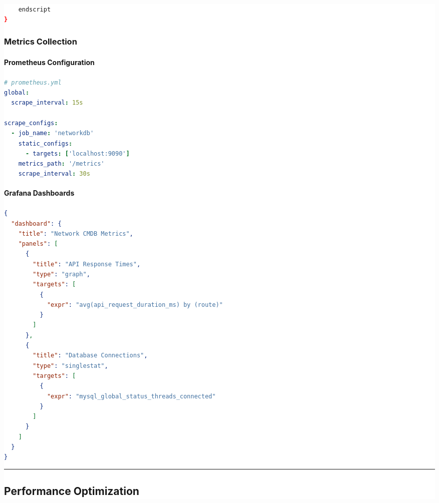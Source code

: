 ```bash
    endscript
}
```

### Metrics Collection

#### Prometheus Configuration
```yaml
# prometheus.yml
global:
  scrape_interval: 15s

scrape_configs:
  - job_name: 'networkdb'
    static_configs:
      - targets: ['localhost:9090']
    metrics_path: '/metrics'
    scrape_interval: 30s
```

#### Grafana Dashboards
```json
{
  "dashboard": {
    "title": "Network CMDB Metrics",
    "panels": [
      {
        "title": "API Response Times",
        "type": "graph",
        "targets": [
          {
            "expr": "avg(api_request_duration_ms) by (route)"
          }
        ]
      },
      {
        "title": "Database Connections",
        "type": "singlestat",
        "targets": [
          {
            "expr": "mysql_global_status_threads_connected"
          }
        ]
      }
    ]
  }
}
```

---

## Performance Optimization
